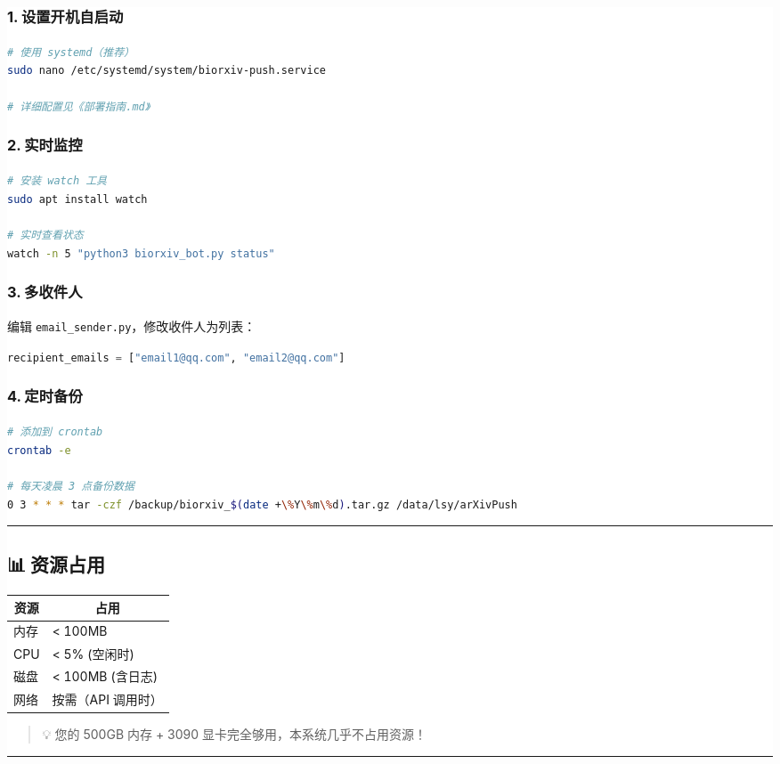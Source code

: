 ### 1. 设置开机自启动

```bash
# 使用 systemd（推荐）
sudo nano /etc/systemd/system/biorxiv-push.service

# 详细配置见《部署指南.md》
```

### 2. 实时监控

```bash
# 安装 watch 工具
sudo apt install watch

# 实时查看状态
watch -n 5 "python3 biorxiv_bot.py status"
```

### 3. 多收件人

编辑 `email_sender.py`，修改收件人为列表：

```python
recipient_emails = ["email1@qq.com", "email2@qq.com"]
```

### 4. 定时备份

```bash
# 添加到 crontab
crontab -e

# 每天凌晨 3 点备份数据
0 3 * * * tar -czf /backup/biorxiv_$(date +\%Y\%m\%d).tar.gz /data/lsy/arXivPush
```

---

## 📊 资源占用

| 资源 | 占用 |
|------|------|
| 内存 | < 100MB |
| CPU | < 5% (空闲时) |
| 磁盘 | < 100MB (含日志) |
| 网络 | 按需（API 调用时） |

> 💡 您的 500GB 内存 + 3090 显卡完全够用，本系统几乎不占用资源！

---

